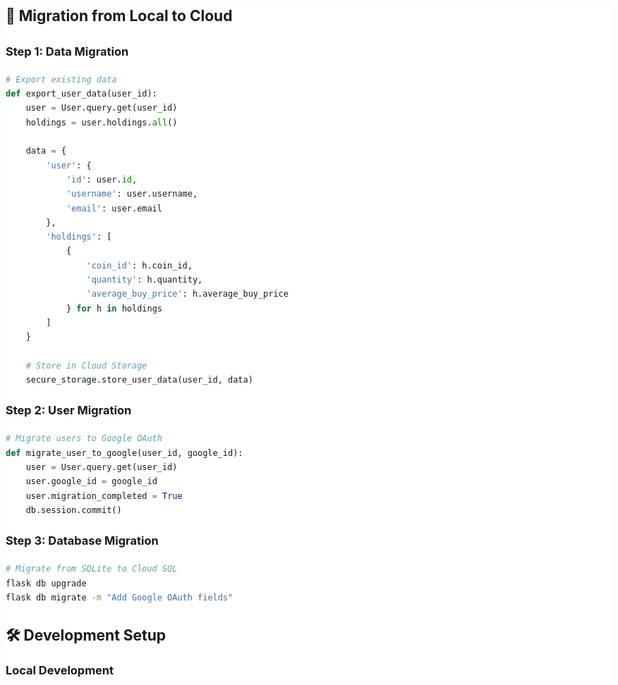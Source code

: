 ## 🔄 Migration from Local to Cloud

### Step 1: Data Migration

```python
# Export existing data
def export_user_data(user_id):
    user = User.query.get(user_id)
    holdings = user.holdings.all()
    
    data = {
        'user': {
            'id': user.id,
            'username': user.username,
            'email': user.email
        },
        'holdings': [
            {
                'coin_id': h.coin_id,
                'quantity': h.quantity,
                'average_buy_price': h.average_buy_price
            } for h in holdings
        ]
    }
    
    # Store in Cloud Storage
    secure_storage.store_user_data(user_id, data)
```

### Step 2: User Migration

```python
# Migrate users to Google OAuth
def migrate_user_to_google(user_id, google_id):
    user = User.query.get(user_id)
    user.google_id = google_id
    user.migration_completed = True
    db.session.commit()
```

### Step 3: Database Migration

```bash
# Migrate from SQLite to Cloud SQL
flask db upgrade
flask db migrate -m "Add Google OAuth fields"
```

## 🛠️ Development Setup

### Local Development
